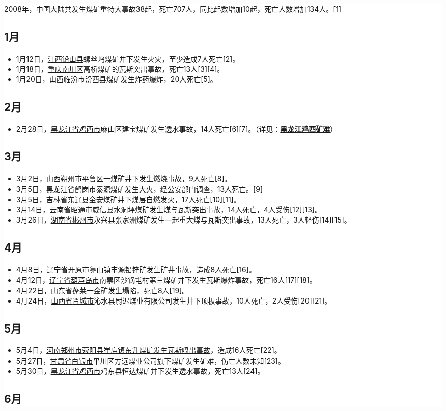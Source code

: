 2008年，中国大陆共发生煤矿重特大事故38起，死亡707人，同比起数增加10起，死亡人数增加134人。\[1\]

## 1月

  - 1月12日，[江西](https://zh.wikipedia.org/wiki/江西 "wikilink")[铅山县](../Page/铅山县.md "wikilink")螺丝坞煤矿井下发生火灾，至少造成7人死亡\[2\]。
  - 1月18日，[重庆](https://zh.wikipedia.org/wiki/重庆 "wikilink")[南川区](../Page/南川区.md "wikilink")高桥煤矿的瓦斯突出事故，死亡13人\[3\]\[4\]。
  - 1月20日，[山西](https://zh.wikipedia.org/wiki/山西 "wikilink")[临汾市](../Page/临汾市.md "wikilink")汾西县煤矿发生炸药爆炸，20人死亡\[5\]。

## 2月

  - 2月28日，[黑龙江省](../Page/黑龙江省.md "wikilink")[鸡西市](../Page/鸡西市.md "wikilink")麻山区建宝煤矿发生透水事故，14人死亡\[6\]\[7\]。（详见：**[黑龙江鸡西矿难](https://zh.wikipedia.org/wiki/黑龙江鸡西矿难 "wikilink")**）

## 3月

  - 3月2日，[山西](https://zh.wikipedia.org/wiki/山西 "wikilink")[朔州市](../Page/朔州市.md "wikilink")平鲁区一煤矿井下发生燃烧事故，9人死亡\[8\]。
  - 3月5日，[黑龙江省](../Page/黑龙江省.md "wikilink")[鹤岗市](../Page/鹤岗市.md "wikilink")泰源煤矿发生大火，经公安部门调查，13人死亡。\[9\]
  - 3月5日，[吉林省](../Page/吉林省.md "wikilink")[东辽县](../Page/东辽县.md "wikilink")金安煤矿井下煤层自燃发火，17人死亡\[10\]\[11\]。
  - 3月14日，[云南省](../Page/云南省.md "wikilink")[昭通市](../Page/昭通市.md "wikilink")威信县水洞坪煤矿发生煤与瓦斯突出事故，14人死亡，4人受伤\[12\]\[13\]。
  - 3月26日，[湖南省](../Page/湖南省.md "wikilink")[郴州市](../Page/郴州市.md "wikilink")永兴县张家洲煤矿发生一起重大煤与瓦斯突出事故，13人死亡，3人轻伤\[14\]\[15\]。

## 4月

  - 4月8日，[辽宁省](../Page/辽宁省.md "wikilink")[开原市](../Page/开原市.md "wikilink")靠山镇丰源铅锌矿发生矿井事故，造成8人死亡\[16\]。
  - 4月12日，[辽宁省](../Page/辽宁省.md "wikilink")[葫芦岛市](../Page/葫芦岛市.md "wikilink")南票区沙锅屯村第三煤矿井下发生瓦斯爆炸事故，死亡16人\[17\]\[18\]。
  - 4月22日，[山东省](https://zh.wikipedia.org/wiki/山东省 "wikilink")[蓬莱一金矿发生塌陷](https://zh.wikipedia.org/wiki/蓬莱 "wikilink")，死亡8人\[19\]。
  - 4月24日，[山西省](../Page/山西省.md "wikilink")[晋城市](../Page/晋城市.md "wikilink")沁水县尉迟煤业有限公司发生井下顶板事故，10人死亡，2人受伤\[20\]\[21\]。

## 5月

  - 5月4日，[河南](https://zh.wikipedia.org/wiki/河南 "wikilink")[郑州市](../Page/郑州市.md "wikilink")[荥阳县崔庙镇东升煤矿发生瓦斯喷出事故](https://zh.wikipedia.org/wiki/荥阳县 "wikilink")，造成16人死亡\[22\]。
  - 5月27日，[甘肃省](../Page/甘肃省.md "wikilink")[白银市](../Page/白银市.md "wikilink")平川区方远煤业公司旗下煤矿发生矿难，伤亡人数未知\[23\]。
  - 5月30日，[黑龙江省](../Page/黑龙江省.md "wikilink")[鸡西市](../Page/鸡西市.md "wikilink")鸡东县恒达煤矿井下发生透水事故，死亡13人\[24\]。

## 6月
